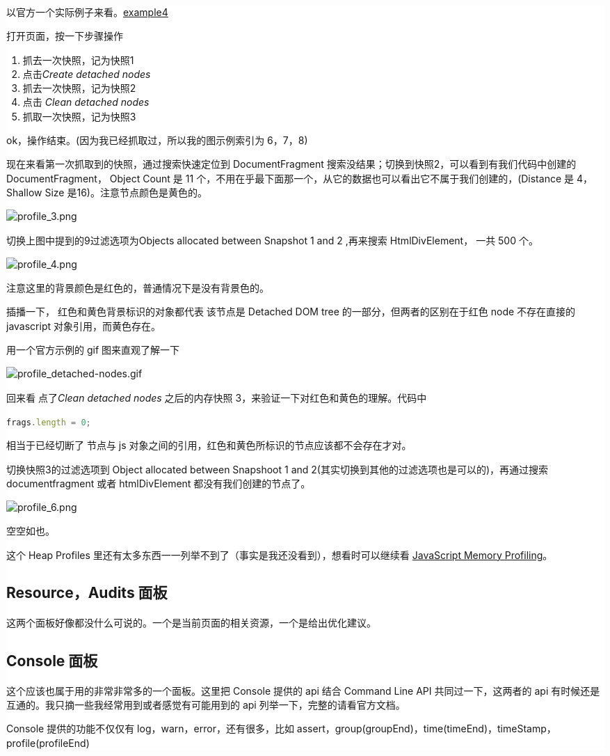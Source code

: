 以官方一个实际例子来看。[example4](https://developer.chrome.com/devtools/docs/demos/memory/example4)

打开页面，按一下步骤操作

1. 抓去一次快照，记为快照1
2. 点击*Create detached nodes*
3. 抓去一次快照，记为快照2
4. 点击 *Clean detached nodes*
5. 抓取一次快照，记为快照3

ok，操作结束。(因为我已经抓取过，所以我的图示例索引为 6，7，8)

现在来看第一次抓取到的快照，通过搜索快速定位到 DocumentFragment 搜索没结果；切换到快照2，可以看到有我们代码中创建的 DocumentFragment， Object Count 是 11 个，不用在乎最下面那一个，从它的数据也可以看出它不属于我们创建的，(Distance 是 4，Shallow Size 是16)。注意节点颜色是黄色的。

![profile_3.png](https://raw.githubusercontent.com/yleo77/Notes/master/attachments/devtool/profile_3.png)

切换上图中提到的9过滤选项为Objects allocated between Snapshot 1 and 2 ,再来搜索 HtmlDivElement， 一共 500 个。

![profile_4.png](https://raw.githubusercontent.com/yleo77/Notes/master/attachments/devtool/profile_4.png)

注意这里的背景颜色是红色的，普通情况下是没有背景色的。

插播一下， 红色和黄色背景标识的对象都代表 该节点是 Detached DOM tree 的一部分，但两者的区别在于红色 node 不存在直接的 javascript 对象引用，而黄色存在。

用一个官方示例的 gif 图来直观了解一下

![profile_detached-nodes.gif](https://raw.githubusercontent.com/yleo77/Notes/master/attachments/devtool/profile_detached-nodes.gif)

回来看 点了*Clean detached nodes* 之后的内存快照 3，来验证一下对红色和黄色的理解。代码中

```javascript
frags.length = 0;
```

相当于已经切断了 节点与 js 对象之间的引用，红色和黄色所标识的节点应该都不会存在才对。

切换快照3的过滤选项到 Object allocated between Snapshoot 1 and 2(其实切换到其他的过滤选项也是可以的)，再通过搜索 documentfragment 或者 htmlDivElement 都没有我们创建的节点了。

![profile_6.png](https://raw.githubusercontent.com/yleo77/Notes/master/attachments/devtool/profile_6.png)

空空如也。

这个 Heap Profiles 里还有太多东西一一列举不到了（事实是我还没看到），想看时可以继续看 [JavaScript Memory Profiling](https://developer.chrome.com/devtools/docs/javascript-memory-profiling)。


##  Resource，Audits 面板

这两个面板好像都没什么可说的。一个是当前页面的相关资源，一个是给出优化建议。

## Console 面板

这个应该也属于用的非常非常多的一个面板。这里把 Console 提供的 api 结合 Command Line API 共同过一下，这两者的 api 有时候还是互通的。我只摘一些我经常用到或者感觉有可能用到的 api 列举一下，完整的请看官方文档。

Console 提供的功能不仅仅有 log，warn，error，还有很多，比如 assert，group(groupEnd)，time(timeEnd)，timeStamp，profile(profileEnd)
